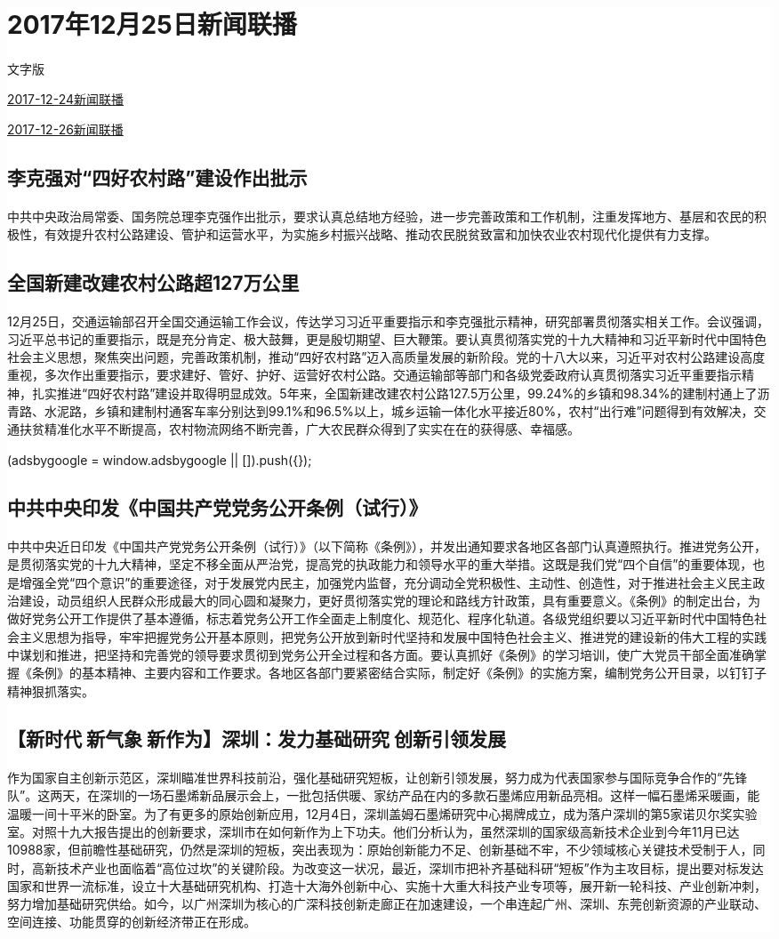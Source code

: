 







# 2017年12月25日新闻联播
 文字版








[2017-12-24新闻联播](/xinwenlianbo/20171224)


[2017-12-26新闻联播](/xinwenlianbo/20171226)





## 李克强对“四好农村路”建设作出批示


中共中央政治局常委、国务院总理李克强作出批示，要求认真总结地方经验，进一步完善政策和工作机制，注重发挥地方、基层和农民的积极性，有效提升农村公路建设、管护和运营水平，为实施乡村振兴战略、推动农民脱贫致富和加快农业农村现代化提供有力支撑。


## 全国新建改建农村公路超127万公里


12月25日，交通运输部召开全国交通运输工作会议，传达学习习近平重要指示和李克强批示精神，研究部署贯彻落实相关工作。会议强调，习近平总书记的重要指示，既是充分肯定、极大鼓舞，更是殷切期望、巨大鞭策。要认真贯彻落实党的十九大精神和习近平新时代中国特色社会主义思想，聚焦突出问题，完善政策机制，推动“四好农村路”迈入高质量发展的新阶段。党的十八大以来，习近平对农村公路建设高度重视，多次作出重要指示，要求建好、管好、护好、运营好农村公路。交通运输部等部门和各级党委政府认真贯彻落实习近平重要指示精神，扎实推进“四好农村路”建设并取得明显成效。5年来，全国新建改建农村公路127.5万公里，99.24%的乡镇和98.34%的建制村通上了沥青路、水泥路，乡镇和建制村通客车率分别达到99.1%和96.5%以上，城乡运输一体化水平接近80%，农村“出行难”问题得到有效解决，交通扶贫精准化水平不断提高，农村物流网络不断完善，广大农民群众得到了实实在在的获得感、幸福感。





 (adsbygoogle = window.adsbygoogle || []).push({});

 
## 中共中央印发《中国共产党党务公开条例（试行）》


中共中央近日印发《中国共产党党务公开条例（试行）》（以下简称《条例》），并发出通知要求各地区各部门认真遵照执行。推进党务公开，是贯彻落实党的十九大精神，坚定不移全面从严治党，提高党的执政能力和领导水平的重大举措。这既是我们党“四个自信”的重要体现，也是增强全党“四个意识”的重要途径，对于发展党内民主，加强党内监督，充分调动全党积极性、主动性、创造性，对于推进社会主义民主政治建设，动员组织人民群众形成最大的同心圆和凝聚力，更好贯彻落实党的理论和路线方针政策，具有重要意义。《条例》的制定出台，为做好党务公开工作提供了基本遵循，标志着党务公开工作全面走上制度化、规范化、程序化轨道。各级党组织要以习近平新时代中国特色社会主义思想为指导，牢牢把握党务公开基本原则，把党务公开放到新时代坚持和发展中国特色社会主义、推进党的建设新的伟大工程的实践中谋划和推进，把坚持和完善党的领导要求贯彻到党务公开全过程和各方面。要认真抓好《条例》的学习培训，使广大党员干部全面准确掌握《条例》的基本精神、主要内容和工作要求。各地区各部门要紧密结合实际，制定好《条例》的实施方案，编制党务公开目录，以钉钉子精神狠抓落实。


## 【新时代 新气象 新作为】深圳：发力基础研究 创新引领发展


作为国家自主创新示范区，深圳瞄准世界科技前沿，强化基础研究短板，让创新引领发展，努力成为代表国家参与国际竞争合作的“先锋队”。这两天，在深圳的一场石墨烯新品展示会上，一批包括供暖、家纺产品在内的多款石墨烯应用新品亮相。这样一幅石墨烯采暖画，能温暖一间十平米的卧室。为了有更多的原始创新应用，12月4日，深圳盖姆石墨烯研究中心揭牌成立，成为落户深圳的第5家诺贝尔奖实验室。对照十九大报告提出的创新要求，深圳市在如何新作为上下功夫。他们分析认为，虽然深圳的国家级高新技术企业到今年11月已达10988家，但前瞻性基础研究，仍然是深圳的短板，突出表现为：原始创新能力不足、创新基础不牢，不少领域核心关键技术受制于人，同时，高新技术产业也面临着“高位过坎”的关键阶段。为改变这一状况，最近，深圳市把补齐基础科研“短板”作为主攻目标，提出要对标发达国家和世界一流标准，设立十大基础研究机构、打造十大海外创新中心、实施十大重大科技产业专项等，展开新一轮科技、产业创新冲刺，努力增加基础研究供给。如今，以广州深圳为核心的广深科技创新走廊正在加速建设，一个串连起广州、深圳、东莞创新资源的产业联动、空间连接、功能贯穿的创新经济带正在形成。
